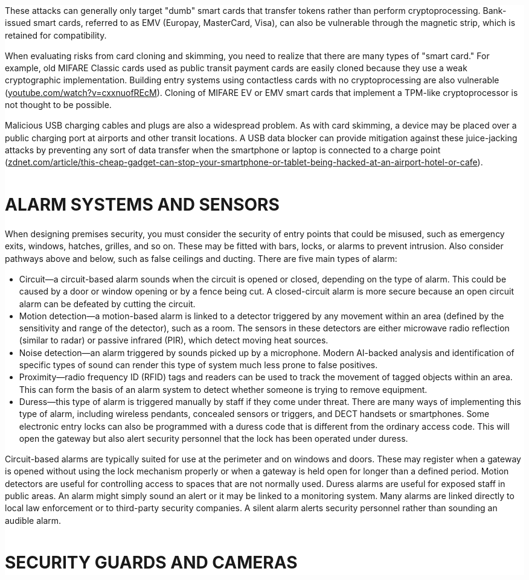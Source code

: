 These attacks can generally only target "dumb" smart cards that transfer tokens rather than perform cryptoprocessing. Bank-issued smart cards, referred to as EMV (Europay, MasterCard, Visa), can also be vulnerable through the magnetic strip, which is retained for compatibility.

When evaluating risks from card cloning and skimming, you need to realize that there are many types of "smart card." For example, old MIFARE Classic cards used as public transit payment cards are easily cloned because they use a weak cryptographic implementation. Building entry systems using contactless cards with no cryptoprocessing are also vulnerable ([youtube.com/watch?v=cxxnuofREcM](https://www.youtube.com/watch?v=cxxnuofREcM)). Cloning of MIFARE EV or EMV smart cards that implement a TPM-like cryptoprocessor is not thought to be possible.

Malicious USB charging cables and plugs are also a widespread problem. As with card skimming, a device may be placed over a public charging port at airports and other transit locations. A USB data blocker can provide mitigation against these juice-jacking attacks by preventing any sort of data transfer when the smartphone or laptop is connected to a charge point ([zdnet.com/article/this-cheap-gadget-can-stop-your-smartphone-or-tablet-being-hacked-at-an-airport-hotel-or-cafe](https://www.zdnet.com/article/this-cheap-gadget-can-stop-your-smartphone-or-tablet-being-hacked-at-an-airport-hotel-or-cafe/)).
# ALARM SYSTEMS AND SENSORS

When designing premises security, you must consider the security of entry points that could be misused, such as emergency exits, windows, hatches, grilles, and so on. These may be fitted with bars, locks, or alarms to prevent intrusion. Also consider pathways above and below, such as false ceilings and ducting. There are five main types of alarm:

-   Circuit—a circuit-based alarm sounds when the circuit is opened or closed, depending on the type of alarm. This could be caused by a door or window opening or by a fence being cut. A closed-circuit alarm is more secure because an open circuit alarm can be defeated by cutting the circuit.
-   Motion detection—a motion-based alarm is linked to a detector triggered by any movement within an area (defined by the sensitivity and range of the detector), such as a room. The sensors in these detectors are either microwave radio reflection (similar to radar) or passive infrared (PIR), which detect moving heat sources.
-   Noise detection—an alarm triggered by sounds picked up by a microphone. Modern AI-backed analysis and identification of specific types of sound can render this type of system much less prone to false positives.
-   Proximity—radio frequency ID (RFID) tags and readers can be used to track the movement of tagged objects within an area. This can form the basis of an alarm system to detect whether someone is trying to remove equipment.
-   Duress—this type of alarm is triggered manually by staff if they come under threat. There are many ways of implementing this type of alarm, including wireless pendants, concealed sensors or triggers, and DECT handsets or smartphones. Some electronic entry locks can also be programmed with a duress code that is different from the ordinary access code. This will open the gateway but also alert security personnel that the lock has been operated under duress.

Circuit-based alarms are typically suited for use at the perimeter and on windows and doors. These may register when a gateway is opened without using the lock mechanism properly or when a gateway is held open for longer than a defined period. Motion detectors are useful for controlling access to spaces that are not normally used. Duress alarms are useful for exposed staff in public areas. An alarm might simply sound an alert or it may be linked to a monitoring system. Many alarms are linked directly to local law enforcement or to third-party security companies. A silent alarm alerts security personnel rather than sounding an audible alarm.
# SECURITY GUARDS AND CAMERAS
